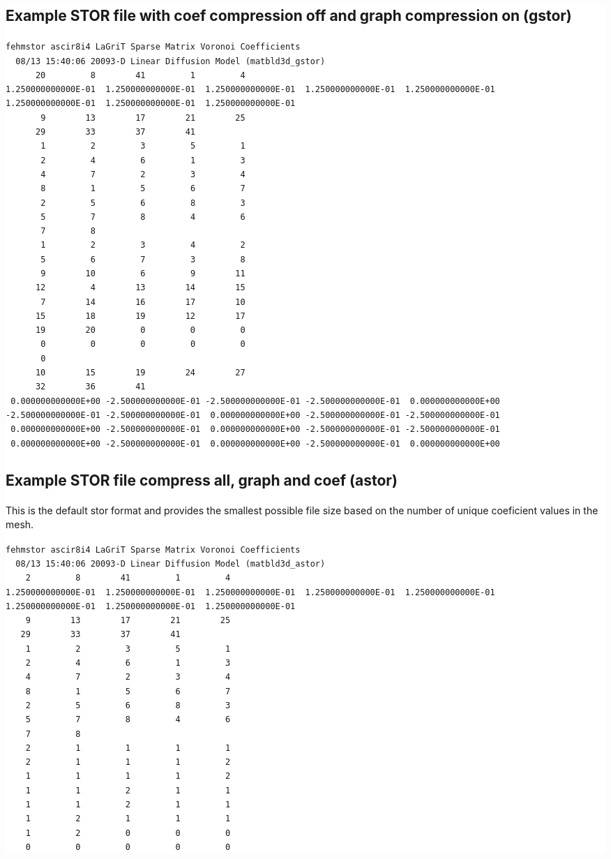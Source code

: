 ## Example STOR file with coef compression off and graph compression on (gstor) ##

```
fehmstor ascir8i4 LaGriT Sparse Matrix Voronoi Coefficients
  08/13 15:40:06 20093-D Linear Diffusion Model (matbld3d_gstor)
      20         8        41         1         4
1.250000000000E-01  1.250000000000E-01  1.250000000000E-01  1.250000000000E-01  1.250000000000E-01
1.250000000000E-01  1.250000000000E-01  1.250000000000E-01
       9        13        17        21        25
      29        33        37        41
       1         2         3         5         1
       2         4         6         1         3
       4         7         2         3         4
       8         1         5         6         7
       2         5         6         8         3
       5         7         8         4         6
       7         8
       1         2         3         4         2
       5         6         7         3         8
       9        10         6         9        11
      12         4        13        14        15
       7        14        16        17        10
      15        18        19        12        17
      19        20         0         0         0
       0         0         0         0         0
       0
      10        15        19        24        27
      32        36        41
 0.000000000000E+00 -2.500000000000E-01 -2.500000000000E-01 -2.500000000000E-01  0.000000000000E+00
-2.500000000000E-01 -2.500000000000E-01  0.000000000000E+00 -2.500000000000E-01 -2.500000000000E-01
 0.000000000000E+00 -2.500000000000E-01  0.000000000000E+00 -2.500000000000E-01 -2.500000000000E-01
 0.000000000000E+00 -2.500000000000E-01  0.000000000000E+00 -2.500000000000E-01  0.000000000000E+00
```

## Example STOR file compress all, graph and coef (astor) ##

This is the default stor format and provides the smallest possible file size based on the number of unique coeficient values in the mesh.

```
fehmstor ascir8i4 LaGriT Sparse Matrix Voronoi Coefficients
  08/13 15:40:06 20093-D Linear Diffusion Model (matbld3d_astor)
    2         8        41         1         4
1.250000000000E-01  1.250000000000E-01  1.250000000000E-01  1.250000000000E-01  1.250000000000E-01
1.250000000000E-01  1.250000000000E-01  1.250000000000E-01
    9        13        17        21        25
   29        33        37        41
    1         2         3         5         1
    2         4         6         1         3
    4         7         2         3         4
    8         1         5         6         7
    2         5         6         8         3
    5         7         8         4         6
    7         8
    2         1         1         1         1
    2         1         1         1         2
    1         1         1         1         2
    1         1         2         1         1
    1         1         2         1         1
    1         2         1         1         1
    1         2         0         0         0
    0         0         0         0         0
```